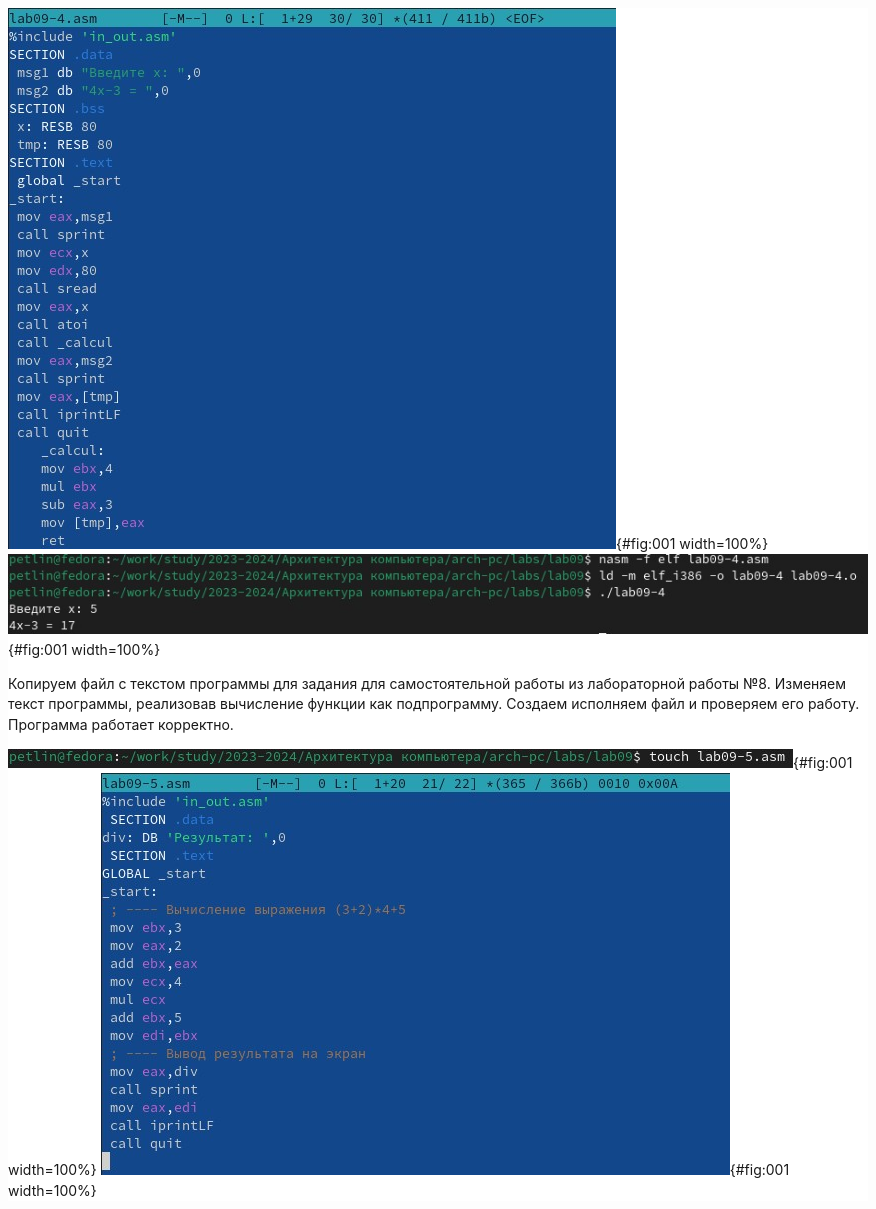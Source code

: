 ![](image/27.jpg){#fig:001 width=100%}
![](image/28.jpg){#fig:001 width=100%}

Копируем файл с текстом программы для задания для самостоятельной работы из лабораторной работы №8. Изменяем текст программы, реализовав вычисление функции как подпрограмму. Создаем исполняем файл и проверяем его работу. Программа работает корректно.

![](image/29.jpg){#fig:001 width=100%}
![](image/30.jpg){#fig:001 width=100%}